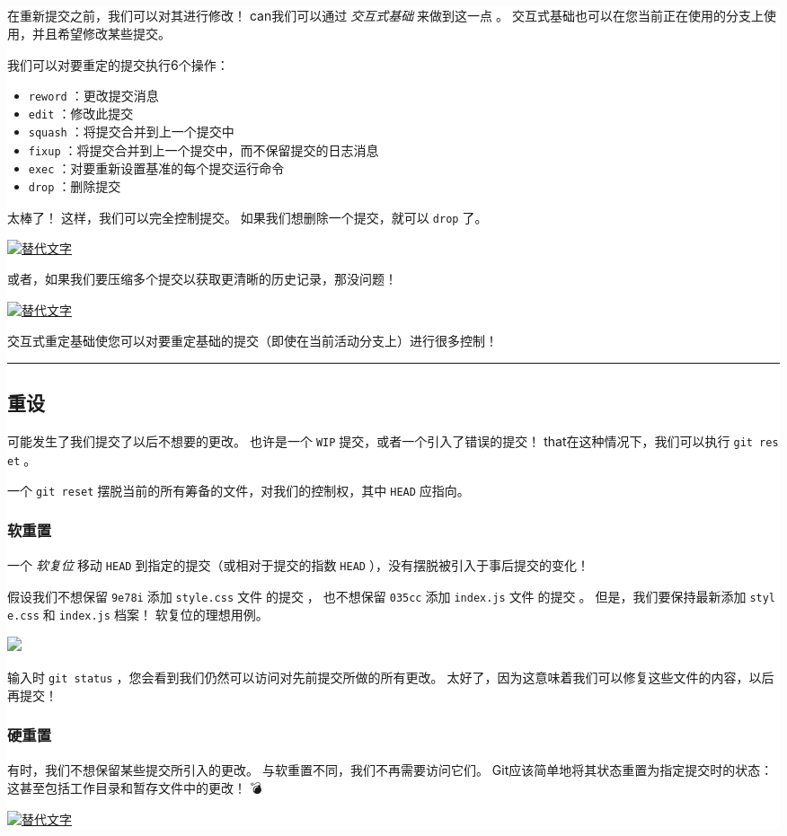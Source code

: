 在重新提交之前，我们可以对其进行修改！ can我们可以通过 *交互式基础* 来做到这一点 。 交互式基础也可以在您当前正在使用的分支上使用，并且希望修改某些提交。

我们可以对要重定的提交执行6个操作：

*   `reword` ：更改提交消息
*   `edit` ：修改此提交
*   `squash` ：将提交合并到上一个提交中
*   `fixup` ：将提交合并到上一个提交中，而不保留提交的日志消息
*   `exec` ：对要重新设置基准的每个提交运行命令
*   `drop` ：删除提交

太棒了！ 这样，我们可以完全控制提交。 如果我们想删除一个提交，就可以 `drop` 了。

[![替代文字](https://res.cloudinary.com/practicaldev/image/fetch/s--P6jr7igd--/c_limit%2Cf_auto%2Cfl_progressive%2Cq_66%2Cw_880/https://dev-to-uploads.s3.amazonaws.com/i/msofpv7k6rcmpaaefscm.gif)](https://res.cloudinary.com/practicaldev/image/fetch/s--P6jr7igd--/c_limit%2Cf_auto%2Cfl_progressive%2Cq_66%2Cw_880/https://dev-to-uploads.s3.amazonaws.com/i/msofpv7k6rcmpaaefscm.gif)

或者，如果我们要压缩多个提交以获取更清晰的历史记录，那没问题！

[![替代文字](https://res.cloudinary.com/practicaldev/image/fetch/s--VSQt4g1V--/c_limit%2Cf_auto%2Cfl_progressive%2Cq_66%2Cw_880/https://dev-to-uploads.s3.amazonaws.com/i/bc1r460xx1i0blu0lnnm.gif)](https://res.cloudinary.com/practicaldev/image/fetch/s--VSQt4g1V--/c_limit%2Cf_auto%2Cfl_progressive%2Cq_66%2Cw_880/https://dev-to-uploads.s3.amazonaws.com/i/bc1r460xx1i0blu0lnnm.gif)

交互式重定基础使您可以对要重定基础的提交（即使在当前活动分支上）进行很多控制！

---

## [](#resetting)重设

可能发生了我们提交了以后不想要的更改。 也许是一个 `WIP` 提交，或者一个引入了错误的提交！ that在这种情况下，我们可以执行 `git reset` 。

一个 `git reset` 摆脱当前的所有筹备的文件，对我们的控制权，其中 `HEAD` 应指向。

### [](#soft-reset)软重置

一个 *软复位* 移动 `HEAD` 到指定的提交（或相对于提交的指数 `HEAD` ），没有摆脱被引入于事后提交的变化！

假设我们不想保留 `9e78i` 添加 `style.css` 文件 的提交 ， 也不想保留 `035cc` 添加 `index.js` 文件 的提交 。 但是，我们要保持最新添加 `style.css` 和 `index.js` 档案！ 软复位的理想用例。

[![](https://res.cloudinary.com/practicaldev/image/fetch/s---GveiZe---/c_limit%2Cf_auto%2Cfl_progressive%2Cq_66%2Cw_880/https://dev-to-uploads.s3.amazonaws.com/i/je5240aqa5uw9d8j3ibb.gif)](https://res.cloudinary.com/practicaldev/image/fetch/s---GveiZe---/c_limit%2Cf_auto%2Cfl_progressive%2Cq_66%2Cw_880/https://dev-to-uploads.s3.amazonaws.com/i/je5240aqa5uw9d8j3ibb.gif)

输入时 `git status` ，您会看到我们仍然可以访问对先前提交所做的所有更改。 太好了，因为这意味着我们可以修复这些文件的内容，以后再提交！

### [](#hard-reset)硬重置

有时，我们不想保留某些提交所引入的更改。 与软重置不同，我们不再需要访问它们。 Git应该简单地将其状态重置为指定提交时的状态：这甚至包括工作目录和暂存文件中的更改！ 💣

[![替代文字](https://res.cloudinary.com/practicaldev/image/fetch/s--GqjwnYkF--/c_limit%2Cf_auto%2Cfl_progressive%2Cq_66%2Cw_880/https://dev-to-uploads.s3.amazonaws.com/i/hlh0kowt3hov1xhcku38.gif)](https://res.cloudinary.com/practicaldev/image/fetch/s--GqjwnYkF--/c_limit%2Cf_auto%2Cfl_progressive%2Cq_66%2Cw_880/https://dev-to-uploads.s3.amazonaws.com/i/hlh0kowt3hov1xhcku38.gif)
